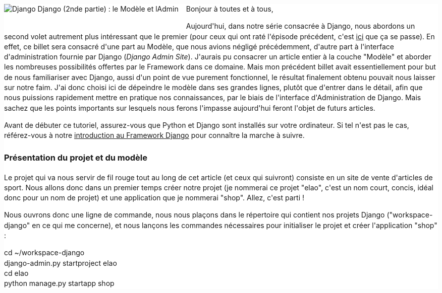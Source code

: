 
<div style="float: left; margin-right: 15px; margin-bottom: 15px;">
  <img src="/blog/wp-content/uploads/2010/09/Django.gif" alt="Django Django (2nde partie) : le Modèle et lAdmin"  title="Django (2nde partie) : le Modèle et lAdmin" />
</div>

<p class="standard">
  Bonjour à toutes et à tous,
</p>

<p class="standard">
  Aujourd'hui, dans notre série consacrée à Django, nous abordons un second volet autrement plus intéressant que le premier (pour ceux qui ont raté l'épisode précédent, c'est <a href="http://www.elao.org/python/premiers-pas-avec-le-framework-python-django.html" target="_blank">ici</a> que ça se passe). En effet, ce billet sera consacré d'une part au Modèle, que nous avions négligé précédemment, d'autre part à l'interface d'administration fournie par Django (<i>Django Admin Site</i>). J'aurais pu consacrer un article entier à la couche "Modèle" et aborder les nombreuses possibilités offertes par le Framework dans ce domaine. Mais mon précédent billet avait essentiellement pour but de nous familiariser avec Django, aussi d'un point de vue purement fonctionnel, le résultat finalement obtenu pouvait nous laisser sur notre faim. J'ai donc choisi ici de dépeindre le modèle dans ses grandes lignes, plutôt que d'entrer dans le détail, afin que nous puissions rapidement mettre en pratique nos connaissances, par le biais de l'interface d'Administration de Django. Mais sachez que les points importants sur lesquels nous ferons l'impasse aujourd'hui feront l'objet de futurs articles.
</p>

<p class="standard">
  Avant de débuter ce tutoriel, assurez-vous que Python et Django sont installés sur votre ordinateur. Si tel n'est pas le cas, référez-vous à notre <a href="http://www.elao.org/python/premiers-pas-avec-le-framework-python-django.html" target="_blank">introduction au Framework Django</a> pour connaître la marche à suivre.
</p>

### Présentation du projet et du modèle

<p class="standard">
  Le projet qui va nous servir de fil rouge tout au long de cet article (et ceux qui suivront) consiste en un site de vente d'articles de sport. Nous allons donc dans un premier temps créer notre projet (je nommerai ce projet "elao", c'est un nom court, concis, idéal donc pour un nom de projet) et une application que je nommerai "shop". Allez, c'est parti !
</p>

<p class="standard">
  Nous ouvrons donc une ligne de commande, nous nous plaçons dans le répertoire qui contient nos projets Django ("workspace-django" en ce qui me concerne), et nous lançons les commandes nécessaires pour initialiser le projet et créer l'application "shop" :
</p>

<div class="codecolorer-container bash vibrant" style="overflow:auto;white-space:nowrap;width:100%;">
  <div class="bash codecolorer">
      <span class="kw3">cd</span> ~<span class="sy0">/</span>workspace-django<br />   django-admin.py startproject elao<br />   <span class="kw3">cd</span> elao<br />   python manage.py startapp shop
  </div>
</div>
